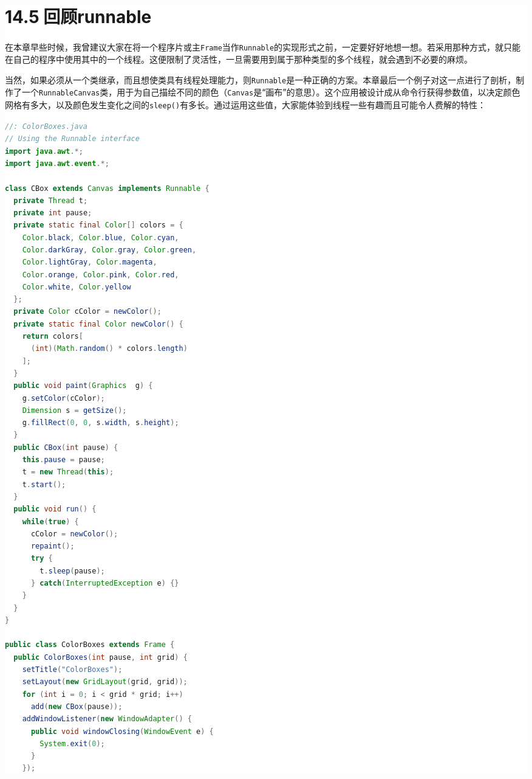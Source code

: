 # 14.5 回顾runnable


在本章早些时候，我曾建议大家在将一个程序片或主`Frame`当作`Runnable`的实现形式之前，一定要好好地想一想。若采用那种方式，就只能在自己的程序中使用其中的一个线程。这便限制了灵活性，一旦需要用到属于那种类型的多个线程，就会遇到不必要的麻烦。

当然，如果必须从一个类继承，而且想使类具有线程处理能力，则`Runnable`是一种正确的方案。本章最后一个例子对这一点进行了剖析，制作了一个`RunnableCanvas`类，用于为自己描绘不同的颜色（`Canvas`是“画布”的意思）。这个应用被设计成从命令行获得参数值，以决定颜色网格有多大，以及颜色发生变化之间的`sleep()`有多长。通过运用这些值，大家能体验到线程一些有趣而且可能令人费解的特性：

```java
//: ColorBoxes.java
// Using the Runnable interface
import java.awt.*;
import java.awt.event.*;

class CBox extends Canvas implements Runnable {
  private Thread t;
  private int pause;
  private static final Color[] colors = {
    Color.black, Color.blue, Color.cyan,
    Color.darkGray, Color.gray, Color.green,
    Color.lightGray, Color.magenta,
    Color.orange, Color.pink, Color.red,
    Color.white, Color.yellow
  };
  private Color cColor = newColor();
  private static final Color newColor() {
    return colors[
      (int)(Math.random() * colors.length)
    ];
  }
  public void paint(Graphics  g) {
    g.setColor(cColor);
    Dimension s = getSize();
    g.fillRect(0, 0, s.width, s.height);
  }
  public CBox(int pause) {
    this.pause = pause;
    t = new Thread(this);
    t.start();
  }
  public void run() {
    while(true) {
      cColor = newColor();
      repaint();
      try {
        t.sleep(pause);
      } catch(InterruptedException e) {}
    }
  }
}

public class ColorBoxes extends Frame {
  public ColorBoxes(int pause, int grid) {
    setTitle("ColorBoxes");
    setLayout(new GridLayout(grid, grid));
    for (int i = 0; i < grid * grid; i++)
      add(new CBox(pause));
    addWindowListener(new WindowAdapter() {
      public void windowClosing(WindowEvent e) {
        System.exit(0);
      }
    });
```
